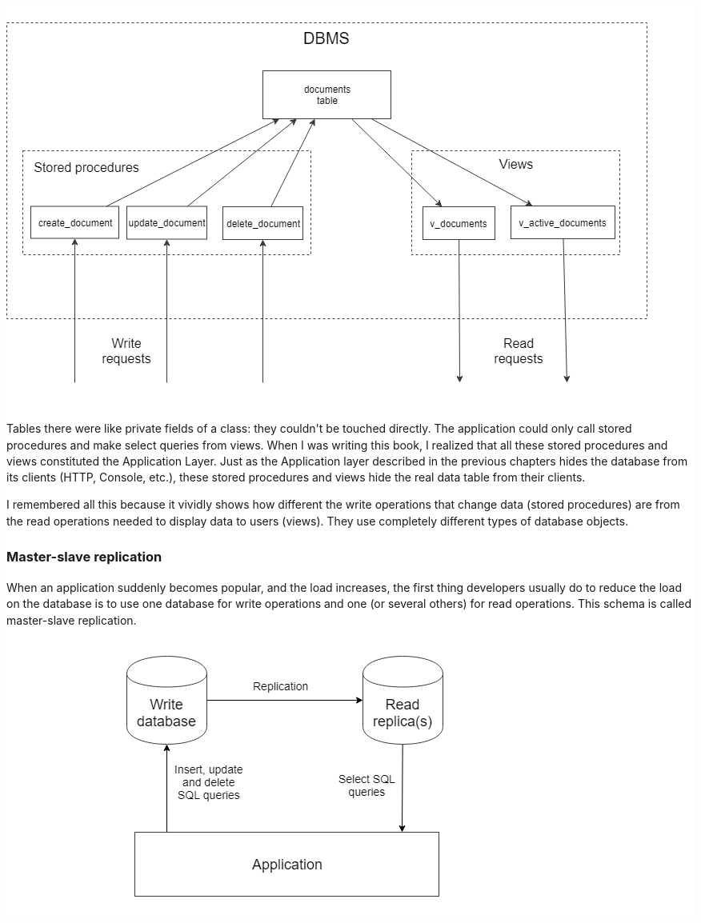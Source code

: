 ![](images/oracle_cqrs.png)


Tables there were like private fields of a class: they couldn't be touched directly. The application could only call stored procedures and make select queries from views. When I was writing this book, I realized that all these stored procedures and views constituted the Application Layer. Just as the Application layer described in the previous chapters hides the database from its clients (HTTP, Console, etc.), these stored procedures and views hide the real data table from their clients.

I remembered all this because it vividly shows how different the write operations that change data (stored procedures) are from the read operations needed to display data to users (views). They use completely different types of database objects.

### Master-slave replication

When an application suddenly becomes popular, and the load increases, the first thing developers usually do to reduce the load on the database is to use one database for write operations and one (or several others) for read operations. This schema is called master-slave replication.


![](images/master_slave.png)
